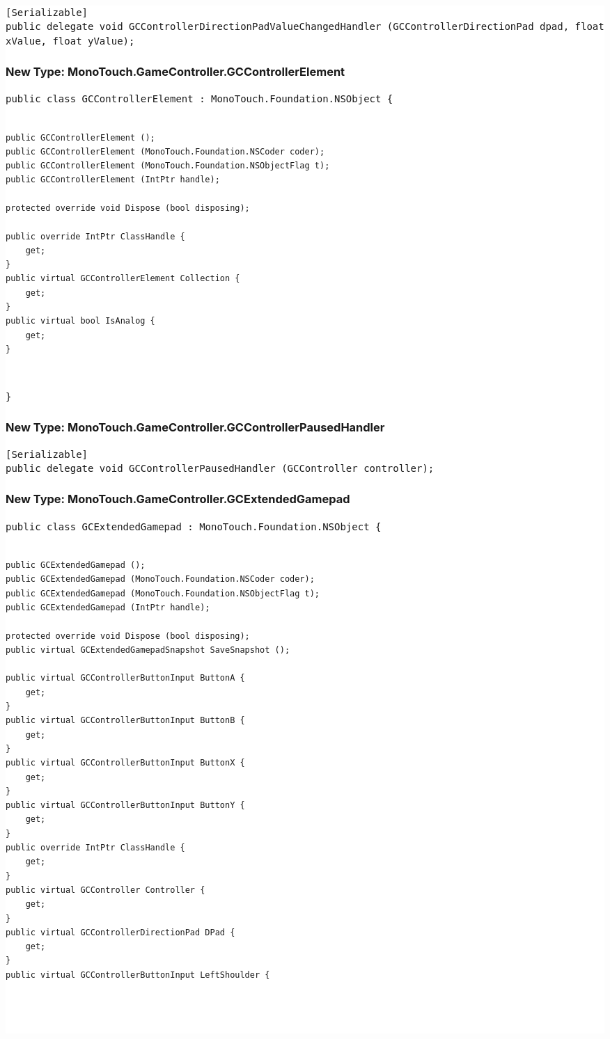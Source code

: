 <pre>
[Serializable]
public delegate void GCControllerDirectionPadValueChangedHandler (GCControllerDirectionPad dpad, float xValue, float yValue);
</pre>
<h3>New Type: MonoTouch.GameController.GCControllerElement</h3>
<pre>
public class GCControllerElement : MonoTouch.Foundation.NSObject {
	
	public GCControllerElement ();
	public GCControllerElement (MonoTouch.Foundation.NSCoder coder);
	public GCControllerElement (MonoTouch.Foundation.NSObjectFlag t);
	public GCControllerElement (IntPtr handle);
	
	protected override void Dispose (bool disposing);
	
	public override IntPtr ClassHandle {
		get;
	}
	public virtual GCControllerElement Collection {
		get;
	}
	public virtual bool IsAnalog {
		get;
	}
}
</pre>
<h3>New Type: MonoTouch.GameController.GCControllerPausedHandler</h3>
<pre>
[Serializable]
public delegate void GCControllerPausedHandler (GCController controller);
</pre>
<h3>New Type: MonoTouch.GameController.GCExtendedGamepad</h3>
<pre>
public class GCExtendedGamepad : MonoTouch.Foundation.NSObject {
	
	public GCExtendedGamepad ();
	public GCExtendedGamepad (MonoTouch.Foundation.NSCoder coder);
	public GCExtendedGamepad (MonoTouch.Foundation.NSObjectFlag t);
	public GCExtendedGamepad (IntPtr handle);
	
	protected override void Dispose (bool disposing);
	public virtual GCExtendedGamepadSnapshot SaveSnapshot ();
	
	public virtual GCControllerButtonInput ButtonA {
		get;
	}
	public virtual GCControllerButtonInput ButtonB {
		get;
	}
	public virtual GCControllerButtonInput ButtonX {
		get;
	}
	public virtual GCControllerButtonInput ButtonY {
		get;
	}
	public override IntPtr ClassHandle {
		get;
	}
	public virtual GCController Controller {
		get;
	}
	public virtual GCControllerDirectionPad DPad {
		get;
	}
	public virtual GCControllerButtonInput LeftShoulder {
